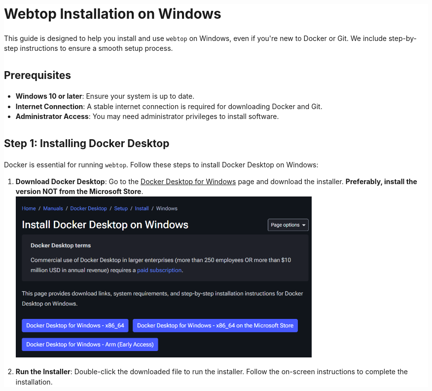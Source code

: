 # Webtop Installation on Windows
This guide is designed to help you install and use `webtop` on Windows, even if you're new to Docker or Git. We include step-by-step instructions to ensure a smooth setup process.

## Prerequisites
- **Windows 10 or later**: Ensure your system is up to date.
- **Internet Connection**: A stable internet connection is required for downloading Docker and Git.
- **Administrator Access**: You may need administrator privileges to install software.

## Step 1: Installing Docker Desktop
Docker is essential for running `webtop`. Follow these steps to install Docker Desktop on Windows:

1. **Download Docker Desktop**: Go to the [Docker Desktop for Windows](https://docs.docker.com/desktop/setup/install/windows-install/) page and download the installer. **Preferably, install the version NOT from the Microsoft Store**.
<br/><img src="images/webtopinstallguide/assets-windows/windows-install-docker-download.png" alt="Install Docker Desktop from the website. Preferably, install the one NOT on the microsoft store" width="600">

2. **Run the Installer**: Double-click the downloaded file to run the installer. Follow the on-screen instructions to complete the installation.